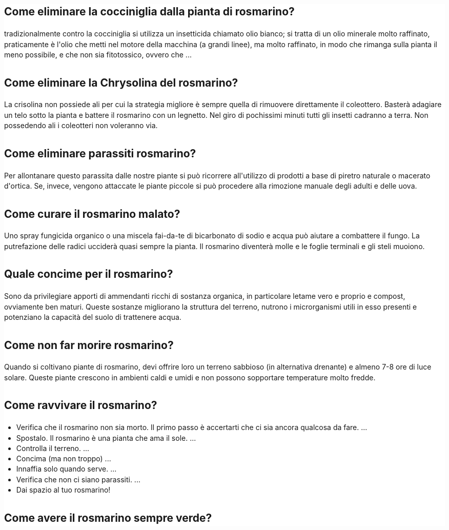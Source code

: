 ## Come eliminare la cocciniglia dalla pianta di rosmarino?

tradizionalmente contro la cocciniglia si utilizza un insetticida chiamato olio bianco; si tratta di un olio minerale molto raffinato, praticamente è l'olio che metti nel motore della macchina (a grandi linee), ma molto raffinato, in modo che rimanga sulla pianta il meno possibile, e che non sia fitotossico, ovvero che ...

## Come eliminare la Chrysolina del rosmarino?

La crisolina non possiede ali per cui la strategia migliore è sempre quella di rimuovere direttamente il coleottero. Basterà adagiare un telo sotto la pianta e battere il rosmarino con un legnetto. Nel giro di pochissimi minuti tutti gli insetti cadranno a terra. Non possedendo ali i coleotteri non voleranno via.

## Come eliminare parassiti rosmarino?

Per allontanare questo parassita dalle nostre piante si può ricorrere all'utilizzo di prodotti a base di piretro naturale o macerato d'ortica. Se, invece, vengono attaccate le piante piccole si può procedere alla rimozione manuale degli adulti e delle uova.

## Come curare il rosmarino malato?

 Uno spray fungicida organico o una miscela fai-da-te di bicarbonato di sodio e acqua può aiutare a combattere il fungo. La putrefazione delle radici ucciderà quasi sempre la pianta. Il rosmarino diventerà molle e le foglie terminali e gli steli muoiono.

## Quale concime per il rosmarino?

Sono da privilegiare apporti di ammendanti ricchi di sostanza organica, in particolare letame vero e proprio e compost, ovviamente ben maturi. Queste sostanze migliorano la struttura del terreno, nutrono i microrganismi utili in esso presenti e potenziano la capacità del suolo di trattenere acqua.

## Come non far morire rosmarino?

 Quando si coltivano piante di rosmarino, devi offrire loro un terreno sabbioso (in alternativa drenante) e almeno 7-8 ore di luce solare. Queste piante crescono in ambienti caldi e umidi e non possono sopportare temperature molto fredde.

## Come ravvivare il rosmarino?

- Verifica che il rosmarino non sia morto. Il primo passo è accertarti che ci sia ancora qualcosa da fare. ...
- Spostalo. Il rosmarino è una pianta che ama il sole. ...
- Controlla il terreno. ...
- Concima (ma non troppo) ...
- Innaffia solo quando serve. ...
- Verifica che non ci siano parassiti. ...
- Dai spazio al tuo rosmarino!

## Come avere il rosmarino sempre verde?
